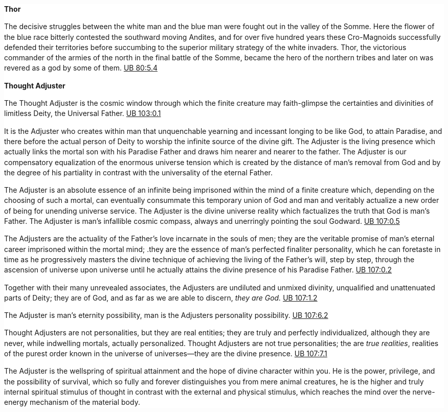 
**Thor**

The decisive struggles between the white man and the blue man were fought out in the valley of the Somme. Here the flower of the blue race bitterly contested the southward moving Andites, and for over five hundred years these Cro-Magnoids successfully defended their territories before succumbing to the superior military strategy of the white invaders. Thor, the victorious commander of the armies of the north in the final battle of the Somme, became the hero of the northern tribes and later on was revered as a god by some of them. [UB 80:5.4](/en/The_Urantia_Book/80#p5_4)  
  

**Thought Adjuster**  
  

The Thought Adjuster is the cosmic window through which the finite creature may faith-glimpse the certainties and divinities of limitless Deity, the Universal Father. [UB 103:0.1](/en/The_Urantia_Book/103#p0_1)  
  
It is the Adjuster who creates within man that unquenchable yearning and incessant longing to be like God, to attain Paradise, and there before the actual person of Deity to worship the infinite source of the divine gift. The Adjuster is the living presence which actually links the mortal son with his Paradise Father and draws him nearer and nearer to the father. The Adjuster is our compensatory equalization of the enormous universe tension which is created by the distance of man’s removal from God and by the degree of his partiality in contrast with the universality of the eternal Father.[](/en/The_Urantia_Book/107#p0_5)  
  
The Adjuster is an absolute essence of an infinite being imprisoned within the mind of a finite creature which, depending on the choosing of such a mortal, can eventually consummate this temporary union of God and man and veritably actualize a new order of being for unending universe service. The Adjuster is the divine universe reality which factualizes the truth that God is man’s Father. The Adjuster is man’s infallible cosmic compass, always and unerringly pointing the soul Godward. [UB 107:0.5](/en/The_Urantia_Book/107#p0_5)  
  
The Adjusters are the actuality of the Father’s love incarnate in the souls of men; they are the veritable promise of man’s eternal career imprisoned within the mortal mind; .they are the essence of man’s perfected finaliter personality, which he can foretaste in time as he progressively masters the divine technique of achieving the living of the Father’s will, step by step, through the ascension of universe upon universe until he actually attains the divine presence of his Paradise Father. [UB 107:0.2](/en/The_Urantia_Book/107#p0_2)  
  
Together with their many unrevealed associates, the Adjusters are undiluted and unmixed divinity, unqualified and unattenuated parts of Deity; they are of God, and as far as we are able to discern, _they are God._ [UB 107:1.2](/en/The_Urantia_Book/107#p1_2)  
  
The Adjuster is man’s eternity possibility, man is the Adjusters personality possibility. [UB 107:6.2](/en/The_Urantia_Book/107#p6_2)  
  
Thought Adjusters are not personalities, but they are real entities; they are truly and perfectly individualized, although they are never, while indwelling mortals, actually personalized. Thought Adjusters are not true personalities; the are _true realities_, realities of the purest order known in the universe of universes—they are the divine presence. [UB 107:7.1](/en/The_Urantia_Book/107#p7_1)  
  
The Adjuster is the wellspring of spiritual attainment and the hope of divine character within you. He is the power, privilege, and the possibility of survival, which so fully and forever distinguishes you from mere animal creatures, he is the higher and truly internal spiritual stimulus of thought in contrast with the external and physical stimulus, which reaches the mind over the nerve-energy mechanism of the material body.[](/en/The_Urantia_Book/108#p6_4)  
  